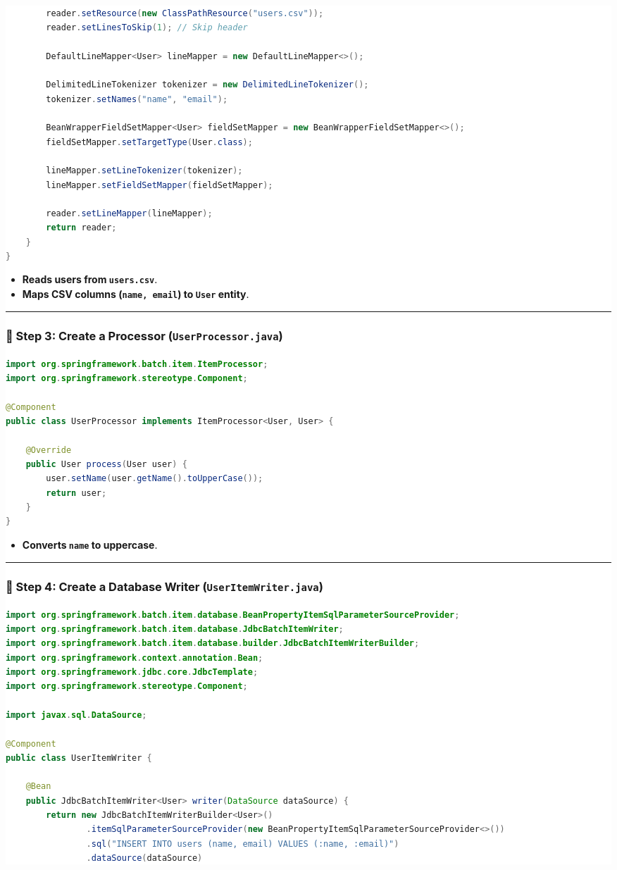 ```java
        reader.setResource(new ClassPathResource("users.csv"));
        reader.setLinesToSkip(1); // Skip header

        DefaultLineMapper<User> lineMapper = new DefaultLineMapper<>();
        
        DelimitedLineTokenizer tokenizer = new DelimitedLineTokenizer();
        tokenizer.setNames("name", "email");

        BeanWrapperFieldSetMapper<User> fieldSetMapper = new BeanWrapperFieldSetMapper<>();
        fieldSetMapper.setTargetType(User.class);

        lineMapper.setLineTokenizer(tokenizer);
        lineMapper.setFieldSetMapper(fieldSetMapper);

        reader.setLineMapper(lineMapper);
        return reader;
    }
}
```
- **Reads users from `users.csv`**.
- **Maps CSV columns (`name, email`) to `User` entity**.

---

### **📌 Step 3: Create a Processor (`UserProcessor.java`)**
```java
import org.springframework.batch.item.ItemProcessor;
import org.springframework.stereotype.Component;

@Component
public class UserProcessor implements ItemProcessor<User, User> {
    
    @Override
    public User process(User user) {
        user.setName(user.getName().toUpperCase());
        return user;
    }
}
```
- **Converts `name` to uppercase**.

---

### **📌 Step 4: Create a Database Writer (`UserItemWriter.java`)**
```java
import org.springframework.batch.item.database.BeanPropertyItemSqlParameterSourceProvider;
import org.springframework.batch.item.database.JdbcBatchItemWriter;
import org.springframework.batch.item.database.builder.JdbcBatchItemWriterBuilder;
import org.springframework.context.annotation.Bean;
import org.springframework.jdbc.core.JdbcTemplate;
import org.springframework.stereotype.Component;

import javax.sql.DataSource;

@Component
public class UserItemWriter {

    @Bean
    public JdbcBatchItemWriter<User> writer(DataSource dataSource) {
        return new JdbcBatchItemWriterBuilder<User>()
                .itemSqlParameterSourceProvider(new BeanPropertyItemSqlParameterSourceProvider<>())
                .sql("INSERT INTO users (name, email) VALUES (:name, :email)")
                .dataSource(dataSource)
```
